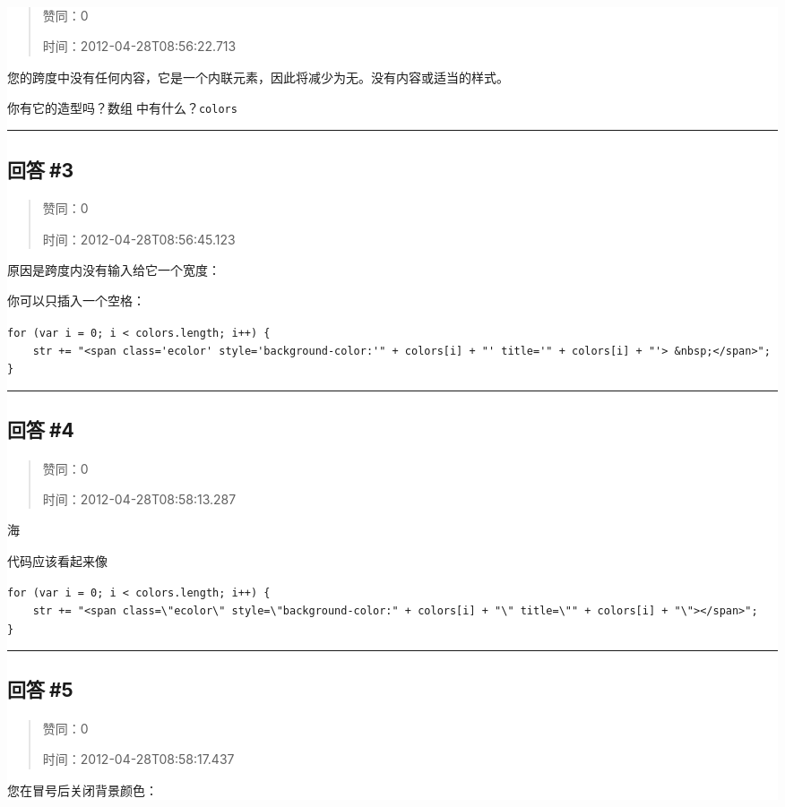 > 赞同：0
> 
> 时间：2012-04-28T08:56:22.713

您的跨度中没有任何内容，它是一个内联元素，因此将减少为无。没有内容或适当的样式。

你有它的造型吗？数组
中有什么？`colors`

* * *

## 回答 #3

> 赞同：0
> 
> 时间：2012-04-28T08:56:45.123

原因是跨度内没有输入给它一个宽度：

你可以只插入一个空格：

```
for (var i = 0; i < colors.length; i++) {
    str += "<span class='ecolor' style='background-color:'" + colors[i] + "' title='" + colors[i] + "'> &nbsp;</span>";
} 
```

* * *

## 回答 #4

> 赞同：0
> 
> 时间：2012-04-28T08:58:13.287

海

代码应该看起来像

```
for (var i = 0; i < colors.length; i++) {
    str += "<span class=\"ecolor\" style=\"background-color:" + colors[i] + "\" title=\"" + colors[i] + "\"></span>";
} 
```

* * *

## 回答 #5

> 赞同：0
> 
> 时间：2012-04-28T08:58:17.437

您在冒号后关闭背景颜色：
